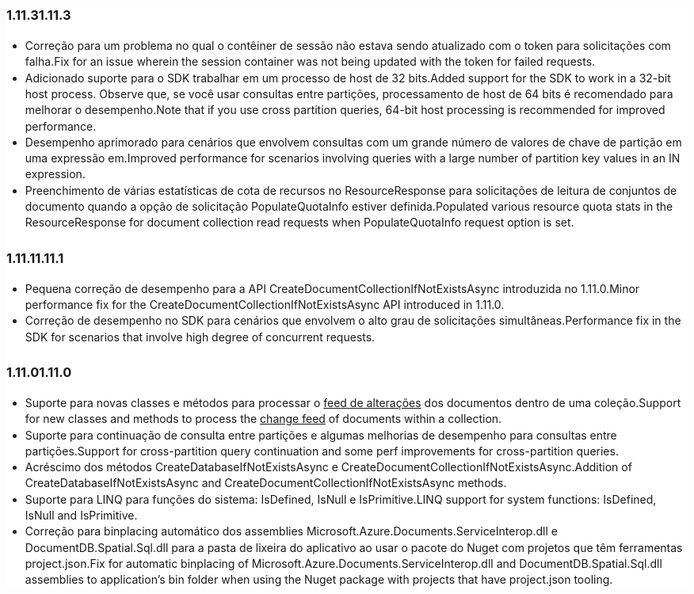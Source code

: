### <a name="a-name11131113"></a><span data-ttu-id="6e6c9-174"><a name="1.11.3"/>1.11.3</span><span class="sxs-lookup"><span data-stu-id="6e6c9-174"><a name="1.11.3"/>1.11.3</span></span>
* <span data-ttu-id="6e6c9-175">Correção para um problema no qual o contêiner de sessão não estava sendo atualizado com o token para solicitações com falha.</span><span class="sxs-lookup"><span data-stu-id="6e6c9-175">Fix for an issue wherein the session container was not being updated with the token for failed requests.</span></span>
* <span data-ttu-id="6e6c9-176">Adicionado suporte para o SDK trabalhar em um processo de host de 32 bits.</span><span class="sxs-lookup"><span data-stu-id="6e6c9-176">Added support for the SDK to work in a 32-bit host process.</span></span> <span data-ttu-id="6e6c9-177">Observe que, se você usar consultas entre partições, processamento de host de 64 bits é recomendado para melhorar o desempenho.</span><span class="sxs-lookup"><span data-stu-id="6e6c9-177">Note that if you use cross partition queries, 64-bit host processing is recommended for improved performance.</span></span>
* <span data-ttu-id="6e6c9-178">Desempenho aprimorado para cenários que envolvem consultas com um grande número de valores de chave de partição em uma expressão em.</span><span class="sxs-lookup"><span data-stu-id="6e6c9-178">Improved performance for scenarios involving queries with a large number of partition key values in an IN expression.</span></span>
* <span data-ttu-id="6e6c9-179">Preenchimento de várias estatísticas de cota de recursos no ResourceResponse para solicitações de leitura de conjuntos de documento quando a opção de solicitação PopulateQuotaInfo estiver definida.</span><span class="sxs-lookup"><span data-stu-id="6e6c9-179">Populated various resource quota stats in the ResourceResponse for document collection read requests when PopulateQuotaInfo request option is set.</span></span>

### <a name="a-name11111111"></a><span data-ttu-id="6e6c9-180"><a name="1.11.1"/>1.11.1</span><span class="sxs-lookup"><span data-stu-id="6e6c9-180"><a name="1.11.1"/>1.11.1</span></span>
* <span data-ttu-id="6e6c9-181">Pequena correção de desempenho para a API CreateDocumentCollectionIfNotExistsAsync introduzida no 1.11.0.</span><span class="sxs-lookup"><span data-stu-id="6e6c9-181">Minor performance fix for the CreateDocumentCollectionIfNotExistsAsync API introduced in 1.11.0.</span></span>
* <span data-ttu-id="6e6c9-182">Correção de desempenho no SDK para cenários que envolvem o alto grau de solicitações simultâneas.</span><span class="sxs-lookup"><span data-stu-id="6e6c9-182">Performance fix in the SDK for scenarios that involve high degree of concurrent requests.</span></span>

### <a name="a-name11101110"></a><span data-ttu-id="6e6c9-183"><a name="1.11.0"/>1.11.0</span><span class="sxs-lookup"><span data-stu-id="6e6c9-183"><a name="1.11.0"/>1.11.0</span></span>
* <span data-ttu-id="6e6c9-184">Suporte para novas classes e métodos para processar o [feed de alterações](change-feed.md) dos documentos dentro de uma coleção.</span><span class="sxs-lookup"><span data-stu-id="6e6c9-184">Support for new classes and methods to process the [change feed](change-feed.md) of documents within a collection.</span></span>
* <span data-ttu-id="6e6c9-185">Suporte para continuação de consulta entre partições e algumas melhorias de desempenho para consultas entre partições.</span><span class="sxs-lookup"><span data-stu-id="6e6c9-185">Support for cross-partition query continuation and some perf improvements for cross-partition queries.</span></span>
* <span data-ttu-id="6e6c9-186">Acréscimo dos métodos CreateDatabaseIfNotExistsAsync e CreateDocumentCollectionIfNotExistsAsync.</span><span class="sxs-lookup"><span data-stu-id="6e6c9-186">Addition of CreateDatabaseIfNotExistsAsync and CreateDocumentCollectionIfNotExistsAsync methods.</span></span>
* <span data-ttu-id="6e6c9-187">Suporte para LINQ para funções do sistema: IsDefined, IsNull e IsPrimitive.</span><span class="sxs-lookup"><span data-stu-id="6e6c9-187">LINQ support for system functions: IsDefined, IsNull and IsPrimitive.</span></span>
* <span data-ttu-id="6e6c9-188">Correção para binplacing automático dos assemblies Microsoft.Azure.Documents.ServiceInterop.dll e DocumentDB.Spatial.Sql.dll para a pasta de lixeira do aplicativo ao usar o pacote do Nuget com projetos que têm ferramentas project.json.</span><span class="sxs-lookup"><span data-stu-id="6e6c9-188">Fix for automatic binplacing of Microsoft.Azure.Documents.ServiceInterop.dll and DocumentDB.Spatial.Sql.dll assemblies to application’s bin folder when using the Nuget package with projects that have project.json tooling.</span></span>
